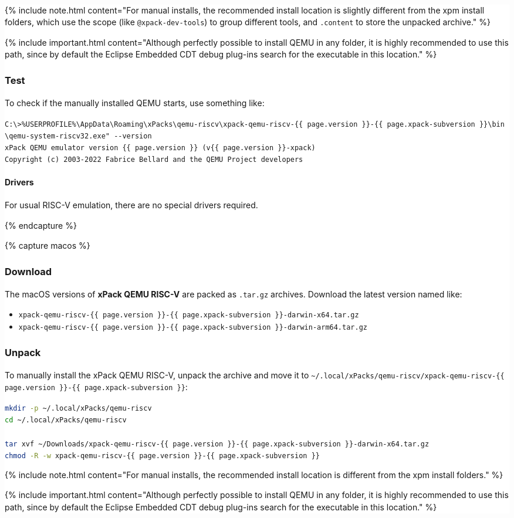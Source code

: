 {% include note.html content="For manual installs, the recommended
install location is slightly different from the xpm install folders,
which use the scope (like `@xpack-dev-tools`) to group different tools,
and `.content` to store the unpacked archive." %}

{% include important.html content="Although perfectly possible to
install QEMU in any folder, it is highly recommended to use this
path, since by default the Eclipse Embedded CDT debug plug-ins search
for the executable in this location." %}

### Test

To check if the manually installed QEMU starts, use something like:

```doscon
C:\>%USERPROFILE%\AppData\Roaming\xPacks\qemu-riscv\xpack-qemu-riscv-{{ page.version }}-{{ page.xpack-subversion }}\bin\qemu-system-riscv32.exe" --version
xPack QEMU emulator version {{ page.version }} (v{{ page.version }}-xpack)
Copyright (c) 2003-2022 Fabrice Bellard and the QEMU Project developers
```

#### Drivers

For usual RISC-V emulation, there are no special drivers required.

{% endcapture %}

{% capture macos %}
### Download

The macOS versions of **xPack QEMU RISC-V**
are packed as `.tar.gz` archives.
Download the latest version named like:

- `xpack-qemu-riscv-{{ page.version }}-{{ page.xpack-subversion }}-darwin-x64.tar.gz`
- `xpack-qemu-riscv-{{ page.version }}-{{ page.xpack-subversion }}-darwin-arm64.tar.gz`

### Unpack

To manually install the xPack QEMU RISC-V,
unpack the archive and move it to
`~/.local/xPacks/qemu-riscv/xpack-qemu-riscv-{{ page.version }}-{{ page.xpack-subversion }}`:

```sh
mkdir -p ~/.local/xPacks/qemu-riscv
cd ~/.local/xPacks/qemu-riscv

tar xvf ~/Downloads/xpack-qemu-riscv-{{ page.version }}-{{ page.xpack-subversion }}-darwin-x64.tar.gz
chmod -R -w xpack-qemu-riscv-{{ page.version }}-{{ page.xpack-subversion }}
```

{% include note.html content="For manual installs, the recommended
install location is different from the xpm install folders." %}

{% include important.html content="Although perfectly possible to
install QEMU in any folder, it is highly recommended to use this
path, since by default the Eclipse Embedded CDT debug plug-ins search
for the executable in this location." %}
